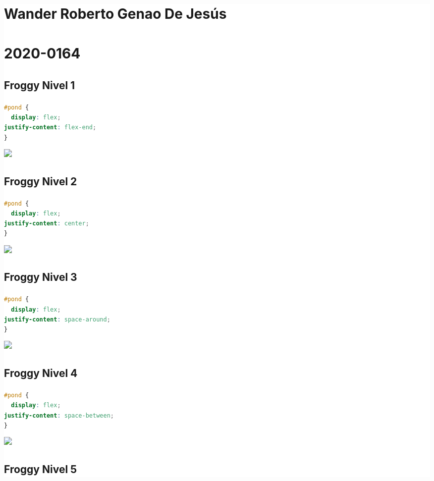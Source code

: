 # Wander Roberto Genao De Jesús

# 2020-0164

## Froggy Nivel 1

```css
#pond {
  display: flex;
justify-content: flex-end;
}
```

![](C:\Users\Dell\AppData\Roaming\marktext\images\2023-08-03-14-59-02-image.png)

## Froggy Nivel 2

```css
#pond {
  display: flex;
justify-content: center; 
}
```

![](C:\Users\Dell\AppData\Roaming\marktext\images\2023-08-03-15-00-31-image.png)

## Froggy Nivel 3

```css
#pond {
  display: flex;
justify-content: space-around;
}
```

![](C:\Users\Dell\AppData\Roaming\marktext\images\2023-08-03-15-06-14-image.png)

## Froggy Nivel 4

```css
#pond {
  display: flex;
justify-content: space-between;
}
```

![](C:\Users\Dell\AppData\Roaming\marktext\images\2023-08-03-15-07-36-image.png)

## Froggy Nivel 5
